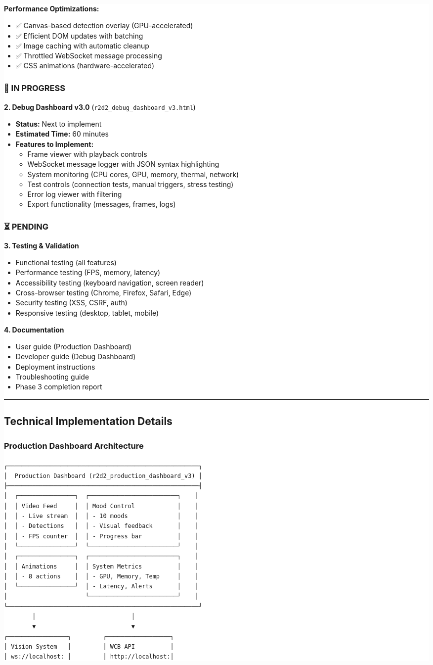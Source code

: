**Performance Optimizations:**
- ✅ Canvas-based detection overlay (GPU-accelerated)
- ✅ Efficient DOM updates with batching
- ✅ Image caching with automatic cleanup
- ✅ Throttled WebSocket message processing
- ✅ CSS animations (hardware-accelerated)

### 🚧 IN PROGRESS

**2. Debug Dashboard v3.0** (`r2d2_debug_dashboard_v3.html`)
- **Status:** Next to implement
- **Estimated Time:** 60 minutes
- **Features to Implement:**
  - Frame viewer with playback controls
  - WebSocket message logger with JSON syntax highlighting
  - System monitoring (CPU cores, GPU, memory, thermal, network)
  - Test controls (connection tests, manual triggers, stress testing)
  - Error log viewer with filtering
  - Export functionality (messages, frames, logs)

### ⏳ PENDING

**3. Testing & Validation**
- Functional testing (all features)
- Performance testing (FPS, memory, latency)
- Accessibility testing (keyboard navigation, screen reader)
- Cross-browser testing (Chrome, Firefox, Safari, Edge)
- Security testing (XSS, CSRF, auth)
- Responsive testing (desktop, tablet, mobile)

**4. Documentation**
- User guide (Production Dashboard)
- Developer guide (Debug Dashboard)
- Deployment instructions
- Troubleshooting guide
- Phase 3 completion report

---

## Technical Implementation Details

### Production Dashboard Architecture

```
┌──────────────────────────────────────────────────────┐
│  Production Dashboard (r2d2_production_dashboard_v3) │
├──────────────────────────────────────────────────────┤
│  ┌────────────────┐  ┌─────────────────────────┐    │
│  │ Video Feed     │  │ Mood Control            │    │
│  │ - Live stream  │  │ - 10 moods              │    │
│  │ - Detections   │  │ - Visual feedback       │    │
│  │ - FPS counter  │  │ - Progress bar          │    │
│  └────────────────┘  └─────────────────────────┘    │
│  ┌────────────────┐  ┌─────────────────────────┐    │
│  │ Animations     │  │ System Metrics          │    │
│  │ - 8 actions    │  │ - GPU, Memory, Temp     │    │
│  └────────────────┘  │ - Latency, Alerts       │    │
│                      └─────────────────────────┘    │
└──────────────────────────────────────────────────────┘
        │                           │
        ▼                           ▼
┌─────────────────┐         ┌──────────────────┐
│ Vision System   │         │ WCB API          │
│ ws://localhost: │         │ http://localhost:│
```